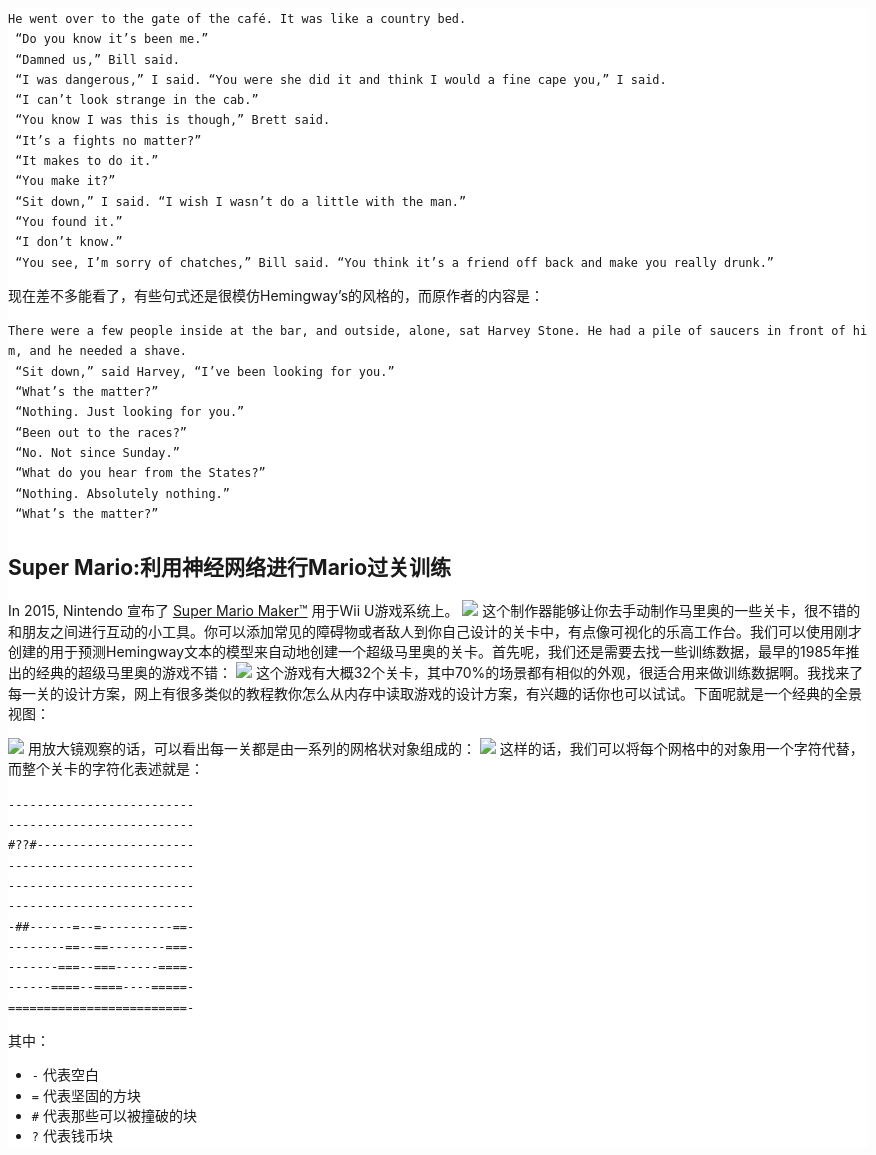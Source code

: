 ```
He went over to the gate of the café. It was like a country bed.
 “Do you know it’s been me.”
 “Damned us,” Bill said.
 “I was dangerous,” I said. “You were she did it and think I would a fine cape you,” I said.
 “I can’t look strange in the cab.”
 “You know I was this is though,” Brett said.
 “It’s a fights no matter?”
 “It makes to do it.”
 “You make it?”
 “Sit down,” I said. “I wish I wasn’t do a little with the man.”
 “You found it.”
 “I don’t know.”
 “You see, I’m sorry of chatches,” Bill said. “You think it’s a friend off back and make you really drunk.”
```
现在差不多能看了，有些句式还是很模仿Hemingway’s的风格的，而原作者的内容是：
```
There were a few people inside at the bar, and outside, alone, sat Harvey Stone. He had a pile of saucers in front of him, and he needed a shave.
 “Sit down,” said Harvey, “I’ve been looking for you.”
 “What’s the matter?”
 “Nothing. Just looking for you.”
 “Been out to the races?”
 “No. Not since Sunday.”
 “What do you hear from the States?”
 “Nothing. Absolutely nothing.”
 “What’s the matter?”
```


## Super Mario:利用神经网络进行Mario过关训练
In 2015, Nintendo 宣布了 [Super Mario Maker™](http://supermariomaker.nintendo.com/) 用于Wii U游戏系统上。
![](http://7u2q25.com1.z0.glb.clouddn.com/1-F5j2M7usF53vF4stTO0Tsw.png)
 这个制作器能够让你去手动制作马里奥的一些关卡，很不错的和朋友之间进行互动的小工具。你可以添加常见的障碍物或者敌人到你自己设计的关卡中，有点像可视化的乐高工作台。我们可以使用刚才创建的用于预测Hemingway文本的模型来自动地创建一个超级马里奥的关卡。首先呢，我们还是需要去找一些训练数据，最早的1985年推出的经典的超级马里奥的游戏不错：
![](https://coding.net/u/hoteam/p/Cache/git/raw/master/1-hURFJf6p7dZYlpAZScKGDA.png) 
这个游戏有大概32个关卡，其中70%的场景都有相似的外观，很适合用来做训练数据啊。我找来了每一关的设计方案，网上有很多类似的教程教你怎么从内存中读取游戏的设计方案，有兴趣的话你也可以试试。下面呢就是一个经典的全景视图：

![](http://7u2q25.com1.z0.glb.clouddn.com/1-cZddr0SxPVnr3RU9Kx2fQQ.gif) 
用放大镜观察的话，可以看出每一关都是由一系列的网格状对象组成的：
![](http://7u2q25.com1.z0.glb.clouddn.com/1-c8wiw6UsCLuJ2KJE2rTxLQ.png)
这样的话，我们可以将每个网格中的对象用一个字符代替，而整个关卡的字符化表述就是：
```--------------------------
--------------------------
--------------------------
#??#----------------------
--------------------------
--------------------------
--------------------------
-##------=--=----------==-
--------==--==--------===-
-------===--===------====-
------====--====----=====-
=========================-
```
其中：
- `-` 代表空白
- `=` 代表坚固的方块
- `#` 代表那些可以被撞破的块
- `?` 代表钱币块
